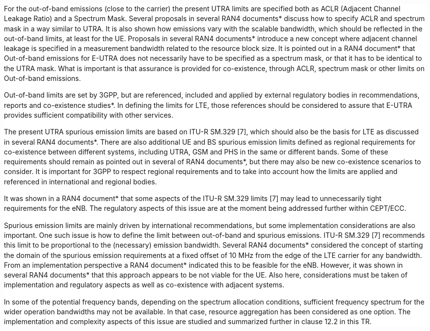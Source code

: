 For the out-of-band emissions (close to the carrier) the present UTRA
limits are specified both as ACLR (Adjacent Channel Leakage Ratio) and a
Spectrum Mask. Several proposals in several RAN4 documents\* discuss how
to specify ACLR and spectrum mask in a way similar to UTRA. It is also
shown how emissions vary with the scalable bandwidth, which should be
reflected in the out-of-band limits, at least for the UE. Proposals in
‎several RAN4 documents\* introduce a new concept where adjacent channel
leakage is specified in a measurement bandwidth related to the resource
block size. It is pointed out in a RAN4 document\* that Out-of-band
emissions for E-UTRA does not necessarily have to be specified as a
spectrum mask, or that it has to be identical to the UTRA mask. What is
important is that assurance is provided for co-existence, through ACLR,
spectrum mask or other limits on Out-of-band emissions.

Out-of-band limits are set by 3GPP, but are referenced, included and
applied by external regulatory bodies in recommendations, reports and
co-existence studies\*. In defining the limits for LTE, those references
should be considered to assure that E-UTRA provides sufficient
compatibility with other services.

The present UTRA spurious emission limits are based on ITU-R SM.329
‎\[7\], which should also be the basis for LTE as discussed in ‎several
RAN4 documents\*. There are also additional UE and BS spurious emission
limits defined as regional requirements for co-existence between
different systems, including UTRA, GSM and PHS in the same or different
bands. Some of these requirements should remain as pointed out in
several of RAN4 documents\*, but there may also be new co-existence
scenarios to consider. It is important for 3GPP to respect regional
requirements and to take into account how the limits are applied and
referenced in international and regional bodies.

It was shown in ‎a RAN4 document\* that some aspects of the ITU-R SM.329
limits ‎\[7\] may lead to unnecessarily tight requirements for the eNB.
The regulatory aspects of this issue are at the moment being addressed
further within CEPT/ECC.

Spurious emission limits are mainly driven by international
recommendations, but some implementation considerations are also
important. One such issue is how to define the limit between out-of-band
and spurious emissions. ITU-R SM.329 ‎\[7\] recommends this limit to be
proportional to the (necessary) emission bandwidth. Several RAN4
documents\* considered the concept of starting the domain of the
spurious emission requirements at a fixed offset of 10 MHz from the edge
of the LTE carrier for any bandwidth. From an implementation perspective
a RAN4 document\* indicated this to be feasible for the eNB. However, it
was shown in several RAN4 documents\* that this approach appears to be
not viable for the UE. Also here, considerations must be taken of
implementation and regulatory aspects as well as co-existence with
adjacent systems.

In some of the potential frequency bands, depending on the spectrum
allocation conditions, sufficient frequency spectrum for the wider
operation bandwidths may not be available. In that case, resource
aggregation has been considered as one option. The implementation and
complexity aspects of this issue are studied and summarized further in
clause 12.2 in this TR.
